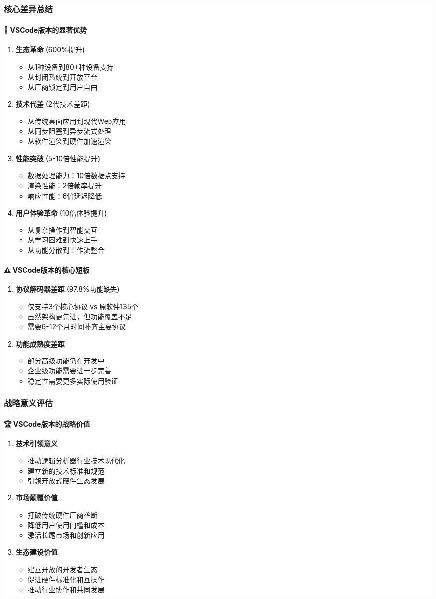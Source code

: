 ### 核心差异总结

#### 🚀 **VSCode版本的显著优势**

1. **生态革命** (600%提升)
   - 从1种设备到80+种设备支持
   - 从封闭系统到开放平台
   - 从厂商锁定到用户自由

2. **技术代差** (2代技术差距)
   - 从传统桌面应用到现代Web应用
   - 从同步阻塞到异步流式处理
   - 从软件渲染到硬件加速渲染

3. **性能突破** (5-10倍性能提升)
   - 数据处理能力：10倍数据点支持
   - 渲染性能：2倍帧率提升
   - 响应性能：6倍延迟降低

4. **用户体验革命** (10倍体验提升)
   - 从复杂操作到智能交互
   - 从学习困难到快速上手
   - 从功能分散到工作流整合

#### ⚠️ **VSCode版本的核心短板**

1. **协议解码器差距** (97.8%功能缺失)
   - 仅支持3个核心协议 vs 原软件135个
   - 虽然架构更先进，但功能覆盖不足
   - 需要6-12个月时间补齐主要协议

2. **功能成熟度差距**
   - 部分高级功能仍在开发中
   - 企业级功能需要进一步完善
   - 稳定性需要更多实际使用验证

### 战略意义评估

#### 🏆 **VSCode版本的战略价值**

1. **技术引领意义**
   - 推动逻辑分析器行业技术现代化
   - 建立新的技术标准和规范
   - 引领开放式硬件生态发展

2. **市场颠覆价值**
   - 打破传统硬件厂商垄断
   - 降低用户使用门槛和成本
   - 激活长尾市场和创新应用

3. **生态建设价值**
   - 建立开放的开发者生态
   - 促进硬件标准化和互操作
   - 推动行业协作和共同发展
